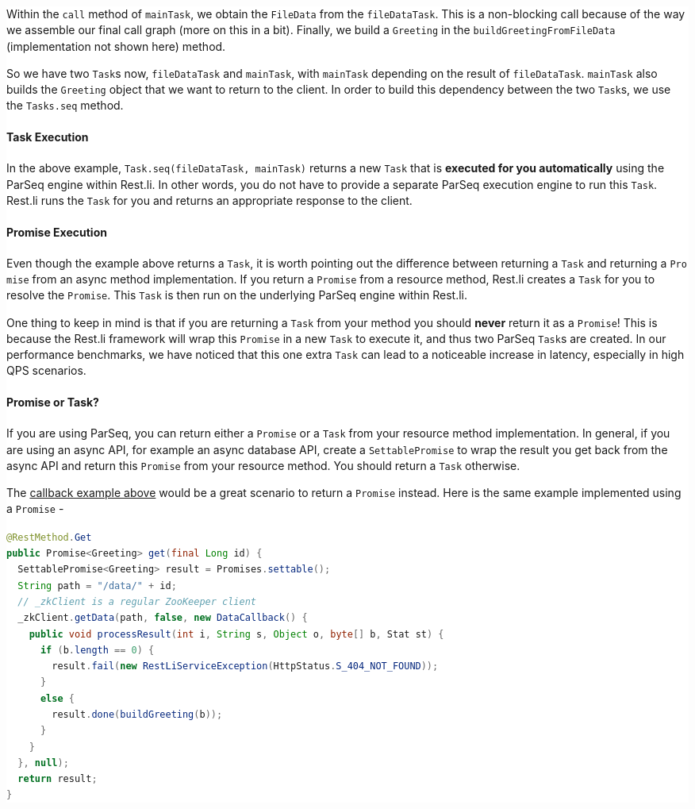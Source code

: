 Within the `call` method of `mainTask`, we obtain the `FileData` from the `fileDataTask`. This is a non-blocking call because of the way we assemble our final call graph (more on this in a bit). Finally, we build a `Greeting` in the `buildGreetingFromFileData` (implementation not shown here) method.

So we have two `Task`s now, `fileDataTask` and `mainTask`, with `mainTask` depending on the result of `fileDataTask`. `mainTask` also builds the `Greeting` object that we want to return to the client. In order to build this dependency between the two `Task`s, we use the `Tasks.seq` method.

#### Task Execution

In the above example, `Task.seq(fileDataTask, mainTask)` returns a new `Task` that is **executed for you automatically** using the ParSeq engine within Rest.li. In other words, you do not have to provide a separate ParSeq execution engine to run this `Task`. Rest.li runs the `Task` for you and returns an appropriate response to the client.

#### Promise Execution

Even though the example above returns a `Task`, it is worth pointing out the difference between returning a `Task` and returning a `Promise` from an async method implementation. If you return a `Promise` from a resource method, Rest.li creates a `Task` for you to resolve the `Promise`. This `Task` is then run on the underlying ParSeq engine within Rest.li. 

One thing to keep in mind is that if you are returning a `Task` from your method you should **never** return it as a `Promise`! This is because the Rest.li framework will wrap this `Promise` in a new `Task` to execute it, and thus two ParSeq `Task`s are created. In our performance benchmarks, we have noticed that this one extra `Task` can lead to a noticeable increase in latency, especially in high QPS scenarios.

#### Promise or Task?

If you are using ParSeq, you can return either a `Promise` or a `Task` from your resource method implementation. In general, if you are using an async API, for example an async database API, create a `SettablePromise` to wrap the result you get back from the async API and return this `Promise` from your resource method. You should return a `Task` otherwise. 

The [callback example above](#using-callbacks) would be a great scenario to return a `Promise` instead. Here is the same example implemented using a `Promise` - 

```java
@RestMethod.Get
public Promise<Greeting> get(final Long id) {
  SettablePromise<Greeting> result = Promises.settable();
  String path = "/data/" + id;
  // _zkClient is a regular ZooKeeper client
  _zkClient.getData(path, false, new DataCallback() {
    public void processResult(int i, String s, Object o, byte[] b, Stat st) {
      if (b.length == 0) {
        result.fail(new RestLiServiceException(HttpStatus.S_404_NOT_FOUND));
      }
      else {
        result.done(buildGreeting(b));
      }
    }
  }, null);
  return result;
}
```
